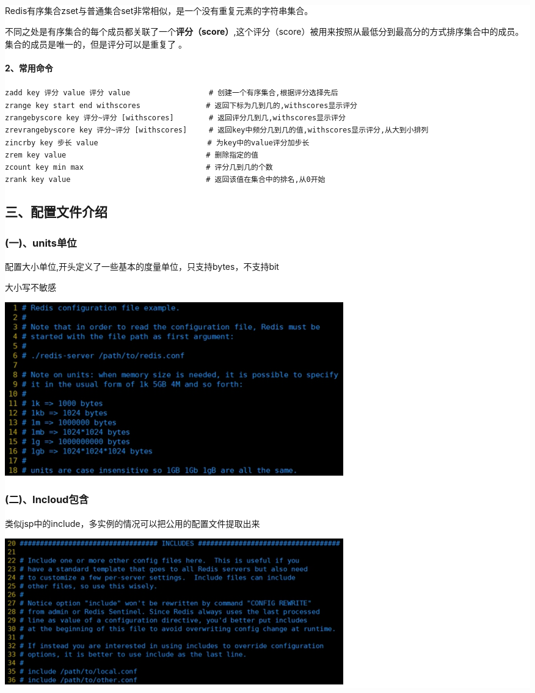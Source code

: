 Redis有序集合zset与普通集合set非常相似，是一个没有重复元素的字符串集合。

不同之处是有序集合的每个成员都关联了一个**评分（score）**,这个评分（score）被用来按照从最低分到最高分的方式排序集合中的成员。集合的成员是唯一的，但是评分可以是重复了 。

#### 2、常用命令

```shell
zadd key 评分 value 评分 value          		# 创建一个有序集合,根据评分选择先后
zrange key start end withscores           	  # 返回下标为几到几的,withscores显示评分
zrangebyscore key 评分~评分 [withscores]    	# 返回评分几到几,withscores显示评分
zrevrangebyscore key 评分~评分 [withscores] 	# 返回key中频分几到几的值,withscores显示评分,从大到小排列
zincrby key 步长 value                	 	 # 为key中的value评分加步长
zrem key value                  			  # 删除指定的值
zcount key min max                    		  # 评分几到几的个数
zrank key value                     		  # 返回该值在集合中的排名,从0开始
```

## 三、配置文件介绍

### (一)、units单位

配置大小单位,开头定义了一些基本的度量单位，只支持bytes，不支持bit

大小写不敏感

 ![image-20220113202900571](Redis6.assets/image-20220113202900571.png)

### (二)、Incloud包含

类似jsp中的include，多实例的情况可以把公用的配置文件提取出来

 ![image-20220113202905590](Redis6.assets/image-20220113202905590.png)
